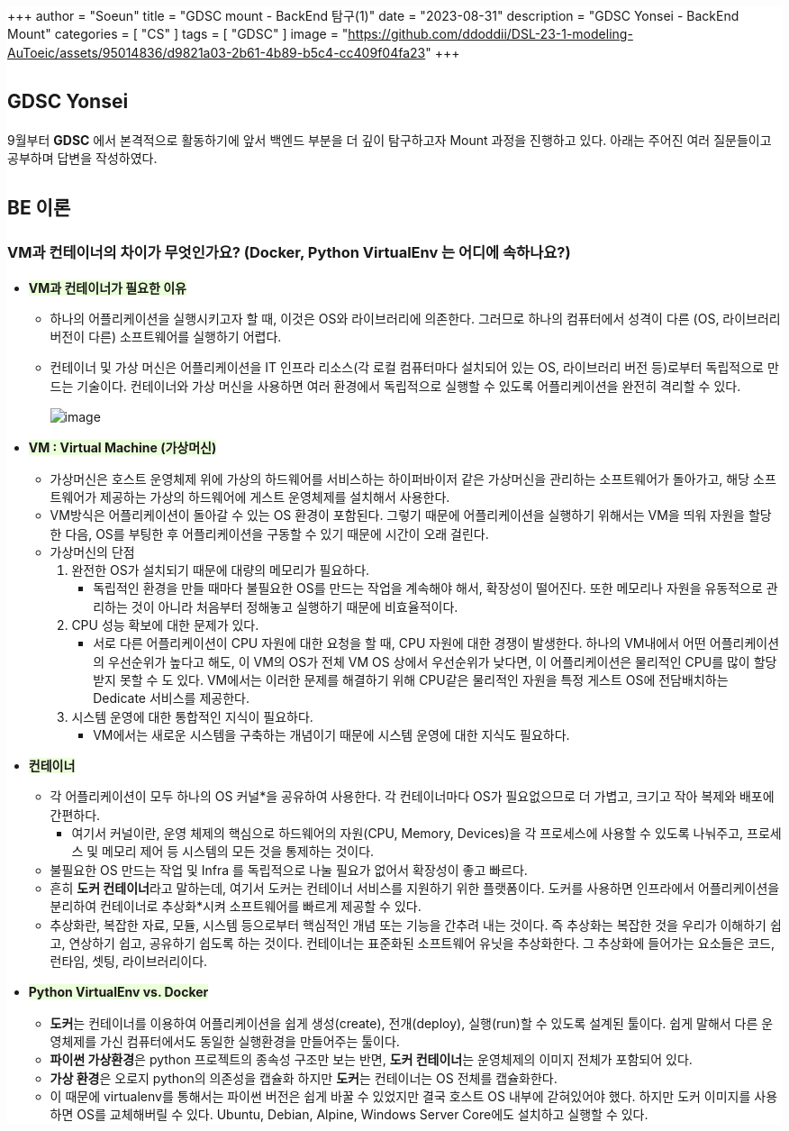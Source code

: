 +++
author = "Soeun"
title = "GDSC mount - BackEnd 탐구(1)"
date = "2023-08-31"
description = "GDSC Yonsei - BackEnd Mount"
categories = [
    "CS"
]
tags = [
    "GDSC"
]
image = "https://github.com/ddoddii/DSL-23-1-modeling-AuToeic/assets/95014836/d9821a03-2b61-4b89-b5c4-cc409f04fa23"
+++
## GDSC Yonsei
9월부터 **GDSC** 에서 본격적으로 활동하기에 앞서 백엔드 부분을 더 깊이 탐구하고자 Mount 과정을 진행하고 있다. 아래는 주어진 여러 질문들이고 공부하며 답변을 작성하였다. 
## BE 이론

### VM과 컨테이너의 차이가 무엇인가요? (Docker, Python VirtualEnv 는 어디에 속하나요?)

- <span style="background-color: #EBFFDA">**VM과 컨테이너가 필요한 이유**</span>
  - 하나의 어플리케이션을 실행시키고자 할 때, 이것은 OS와 라이브러리에 의존한다. 그러므로 하나의 컴퓨터에서 성격이 다른 (OS, 라이브러리 버전이 다른) 소프트웨어를 실행하기 어렵다.
  - 컨테이너 및 가상 머신은 어플리케이션을 IT 인프라 리소스(각 로컬 컴퓨터마다 설치되어 있는 OS, 라이브러리 버전 등)로부터 독립적으로 만드는 기술이다. 컨테이너와 가상 머신을 사용하면 여러 환경에서 독립적으로 실행할 수 있도록 어플리케이션을 완전히 격리할 수 있다. 

    ![image](https://github.com/ddoddii/ddoddii.github.io/assets/95014836/146dc23b-a68a-4bcd-a5a2-24297751eb6f)

- <span style="background-color: #EBFFDA">**VM : Virtual Machine (가상머신)**</span>

   - 가상머신은 호스트 운영체제 위에 가상의 하드웨어를 서비스하는 하이퍼바이저 같은 가상머신을 관리하는 소프트웨어가 돌아가고, 해당 소프트웨어가 제공하는 가상의 하드웨어에 게스트 운영체제를 설치해서 사용한다. 
   - VM방식은 어플리케이션이 돌아갈 수 있는 OS 환경이 포함된다. 그렇기 때문에 어플리케이션을 실행하기 위해서는 VM을 띄워 자원을 할당한 다음, OS를 부팅한 후 어플리케이션을 구동할 수 있기 때문에 시간이 오래 걸린다. 
   - 가상머신의 단점
     1. 완전한 OS가 설치되기 때문에 대량의 메모리가 필요하다. 
        - 독립적인 환경을 만들 때마다 불필요한 OS를 만드는 작업을 계속해야 해서, 확장성이 떨어진다. 또한 메모리나 자원을 유동적으로 관리하는 것이 아니라 처음부터 정해놓고 실행하기 때문에 비효율적이다. 
     2. CPU 성능 확보에 대한 문제가 있다.
          - 서로 다른 어플리케이션이 CPU 자원에 대한 요청을 할 때, CPU 자원에 대한 경쟁이 발생한다. 하나의 VM내에서 어떤 어플리케이션의 우선순위가 높다고 해도, 이 VM의 OS가 전체 VM OS 상에서 우선순위가 낮다면, 이 어플리케이션은 물리적인 CPU를 많이 할당받지 못할 수 도 있다. VM에서는 이러한 문제를 해결하기 위해 CPU같은 물리적인 자원을 특정 게스트 OS에 전담배치하는 Dedicate 서비스를 제공한다. 
     3. 시스템 운영에 대한 통합적인 지식이 필요하다.
          - VM에서는 새로운 시스템을 구축하는 개념이기 때문에 시스템 운영에 대한 지식도 필요하다.
- <span style="background-color: #EBFFDA">**컨테이너**</span>
  - 각 어플리케이션이 모두 하나의 OS 커널*을 공유하여 사용한다. 각 컨테이너마다 OS가 필요없으므로 더 가볍고, 크기고 작아 복제와 배포에 간편하다. 
    - 여기서 커널이란, 운영 체제의 핵심으로 하드웨어의 자원(CPU, Memory, Devices)을 각 프로세스에 사용할 수 있도록 나눠주고, 프로세스 및 메모리 제어 등 시스템의 모든 것을 통제하는 것이다. 
  - 불필요한 OS 만드는 작업 및 Infra 를 독립적으로 나눌 필요가 없어서 확장성이 좋고 빠르다. 
  - 흔히 **도커 컨테이너**라고 말하는데, 여기서 도커는 컨테이너 서비스를 지원하기 위한 플랫폼이다. 도커를 사용하면 인프라에서 어플리케이션을 분리하여 컨테이너로 추상화*시켜 소프트웨어를 빠르게 제공할 수 있다. 
  - 추상화란, 복잡한 자료, 모듈, 시스템 등으로부터 핵심적인 개념 또는 기능을 간추려 내는 것이다. 즉 추상화는 복잡한 것을 우리가 이해하기 쉽고, 연상하기 쉽고, 공유하기 쉽도록 하는 것이다. 컨테이너는 표준화된 소프트웨어 유닛을 추상화한다. 그 추상화에 들어가는 요소들은 코드, 런타임, 셋팅, 라이브러리이다. 
- <span style="background-color: #EBFFDA">**Python VirtualEnv vs. Docker**</span>
  -  **도커**는 컨테이너를 이용하여 어플리케이션을 쉽게 생성(create), 전개(deploy), 실행(run)할 수 있도록 설계된 툴이다. 쉽게 말해서 다른 운영체제를 가신 컴퓨터에서도 동일한 실행환경을 만들어주는 툴이다. 
  - **파이썬 가상환경**은 python 프로젝트의 종속성 구조만 보는 반면, **도커 컨테이너**는 운영체제의 이미지 전체가 포함되어 있다. 
  - **가상 환경**은 오로지 python의 의존성을 캡슐화 하지만 **도커**는 컨테이너는 OS 전체를 캡슐화한다.
  - 이 때문에 virtualenv를 통해서는 파이썬 버전은 쉽게 바꿀 수 있었지만 결국 호스트 OS 내부에 갇혀있어야 했다. 하지만 도커 이미지를 사용하면 OS를 교체해버릴 수 있다. Ubuntu, Debian, Alpine, Windows Server Core에도 설치하고 실행할 수 있다.